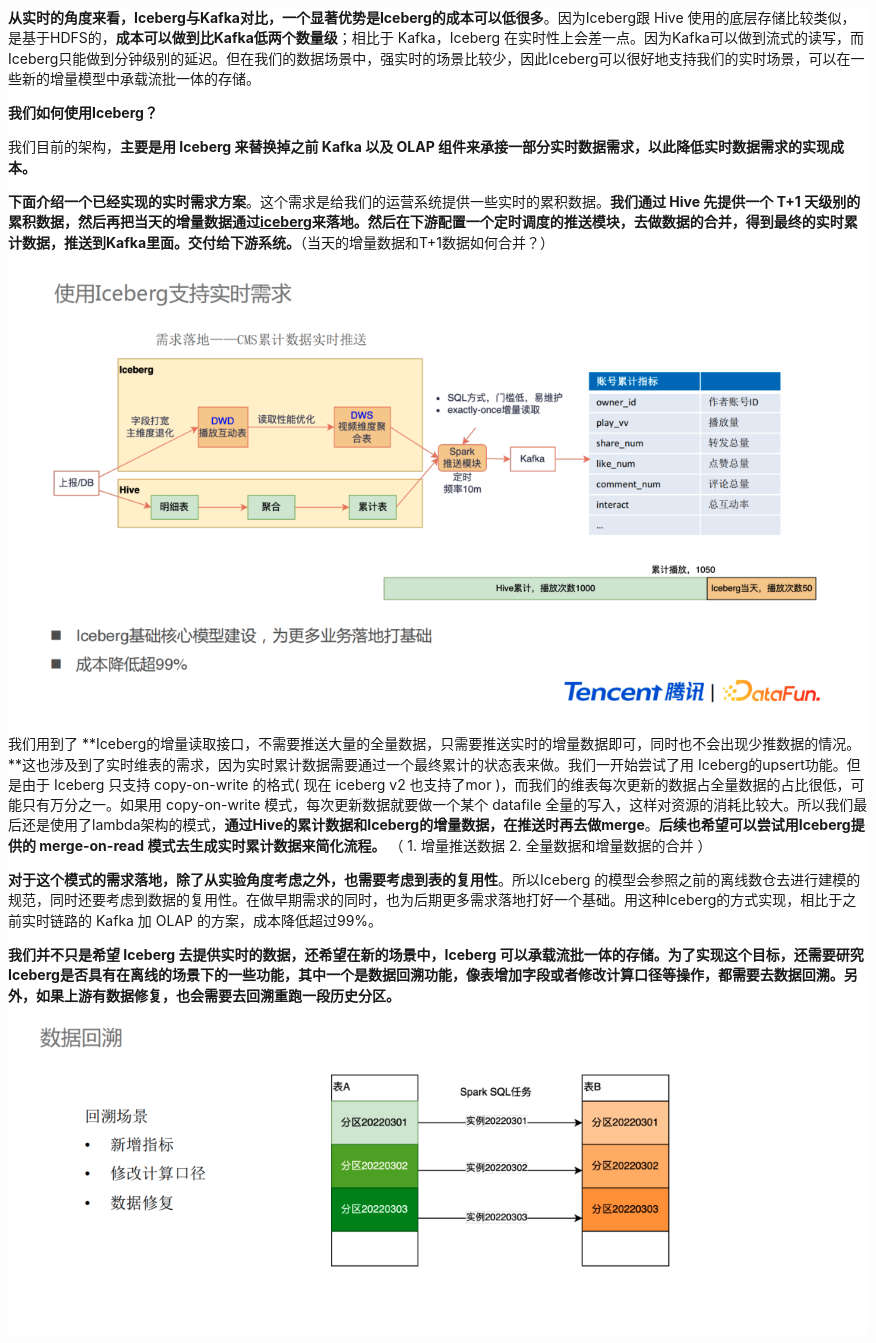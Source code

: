 **从实时的角度来看，Iceberg与Kafka对比，一个显著优势是Iceberg的成本可以低很多**。因为Iceberg跟 Hive 使用的底层存储比较类似，是基于HDFS的，**成本可以做到比Kafka低两个数量级**；相比于 Kafka，Iceberg 在实时性上会差一点。因为Kafka可以做到流式的读写，而Iceberg只能做到分钟级别的延迟。但在我们的数据场景中，强实时的场景比较少，因此Iceberg可以很好地支持我们的实时场景，可以在一些新的增量模型中承载流批一体的存储。

**我们如何使用Iceberg？**

我们目前的架构，**主要是用 Iceberg 来替换掉之前 Kafka 以及 OLAP 组件来承接一部分实时数据需求，以此降低实时数据需求的实现成本。**

**下面介绍一个已经实现的实时需求方案**。这个需求是给我们的运营系统提供一些实时的累积数据。**我们通过 Hive 先提供一个 T+1 天级别的累积数据，然后再把当天的增量数据通过[iceberg](https://lrting.top/tag/iceberg/)来落地。然后在下游配置一个定时调度的推送模块，去做数据的合并，得到最终的实时累计数据，推送到Kafka里面。交付给下游系统。**（当天的增量数据和T+1数据如何合并？）

![image-20221025143421109](Iceberg.assets/image-20221025143421109.png)

我们用到了 **Iceberg的增量读取接口，不需要推送大量的全量数据，只需要推送实时的增量数据即可，同时也不会出现少推数据的情况。 **这也涉及到了实时维表的需求，因为实时累计数据需要通过一个最终累计的状态表来做。我们一开始尝试了用 Iceberg的upsert功能。但是由于 Iceberg 只支持 copy-on-write 的格式( 现在 iceberg v2 也支持了mor )，而我们的维表每次更新的数据占全量数据的占比很低，可能只有万分之一。如果用 copy-on-write 模式，每次更新数据就要做一个某个 datafile 全量的写入，这样对资源的消耗比较大。所以我们最后还是使用了lambda架构的模式，**通过Hive的累计数据和Iceberg的增量数据，在推送时再去做merge**。**后续也希望可以尝试用Iceberg提供的 merge-on-read 模式去生成实时累计数据来简化流程。**  （ 1. 增量推送数据  2. 全量数据和增量数据的合并 ）

**对于这个模式的需求落地，除了从实验角度考虑之外，也需要考虑到表的复用性**。所以Iceberg 的模型会参照之前的离线数仓去进行建模的规范，同时还要考虑到数据的复用性。在做早期需求的同时，也为后期更多需求落地打好一个基础。用这种Iceberg的方式实现，相比于之前实时链路的 Kafka 加 OLAP 的方案，成本降低超过99%。

**我们并不只是希望 Iceberg 去提供实时的数据，还希望在新的场景中，Iceberg 可以承载流批一体的存储。为了实现这个目标，还需要研究Iceberg是否具有在离线的场景下的一些功能，其中一个是数据回溯功能，像表增加字段或者修改计算口径等操作，都需要去数据回溯。另外，如果上游有数据修复，也会需要去回溯重跑一段历史分区。**

![image-20221026112108253](Iceberg.assets/image-20221026112108253.png)
